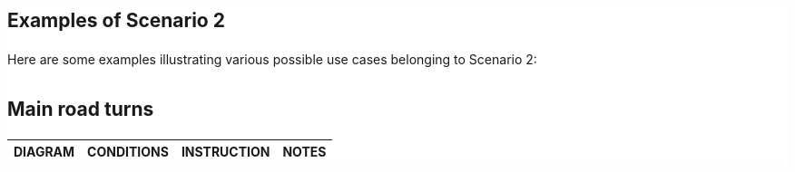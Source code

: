   
  
Examples of Scenario 2
----------------------------

Here are some examples illustrating various possible use cases belonging to Scenario 2:

Main road turns
---------------

| **DIAGRAM** | **CONDITIONS**                                                                                                                                                                              | **INSTRUCTION** | **NOTES** |
|---|---------------------------------------------------------------------------------------------------------------------------------------------------------------------------------------------|---|---|